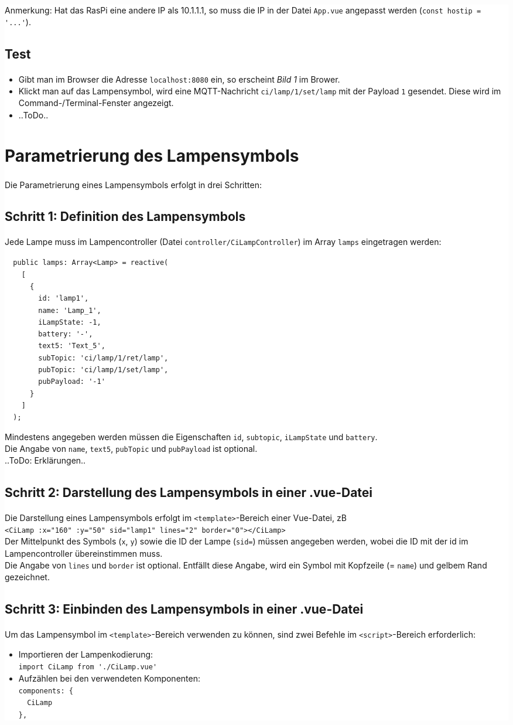 Anmerkung: Hat das RasPi eine andere IP als 10.1.1.1, so muss die IP in der Datei `App.vue` angepasst werden (`const hostip = '...'`).   
## Test   
* Gibt man im Browser die Adresse `localhost:8080` ein, so erscheint _Bild 1_ im Brower.   
* Klickt man auf das Lampensymbol, wird eine MQTT-Nachricht `ci/lamp/1/set/lamp` mit der Payload `1` gesendet. Diese wird im Command-/Terminal-Fenster angezeigt.   
* ..ToDo..

# Parametrierung des Lampensymbols
Die Parametrierung eines Lampensymbols erfolgt in drei Schritten:   
## Schritt 1: Definition des Lampensymbols
Jede Lampe muss im Lampencontroller (Datei `controller/CiLampController`) im Array `lamps` eingetragen werden:   
```   
  public lamps: Array<Lamp> = reactive(
    [
      {
        id: 'lamp1',
        name: 'Lamp_1',
        iLampState: -1,
        battery: '-',
        text5: 'Text_5',
        subTopic: 'ci/lamp/1/ret/lamp',
        pubTopic: 'ci/lamp/1/set/lamp',
        pubPayload: '-1'
      }
    ]
  );
```   
Mindestens angegeben werden m&uuml;ssen die Eigenschaften `id`, `subtopic`, `iLampState` und `battery`.   
Die Angabe von `name`,  `text5`, `pubTopic` und `pubPayload` ist optional.   
..ToDo: Erkl&auml;rungen..

## Schritt 2: Darstellung des Lampensymbols in einer .vue-Datei
Die Darstellung eines Lampensymbols erfolgt im `<template>`-Bereich einer Vue-Datei, zB   
`<CiLamp :x="160" :y="50" sid="lamp1" lines="2" border="0"></CiLamp>`   
Der Mittelpunkt des Symbols (`x`, `y`) sowie die ID der Lampe (`sid=`) m&uuml;ssen angegeben werden, wobei die ID mit der id im Lampencontroller &uuml;bereinstimmen muss.   
Die Angabe von `lines` und `border` ist optional. Entf&auml;llt diese Angabe, wird ein Symbol mit Kopfzeile (= `name`) und gelbem Rand gezeichnet.   

## Schritt 3: Einbinden des Lampensymbols in einer .vue-Datei
Um das Lampensymbol im `<template>`-Bereich verwenden zu k&ouml;nnen, sind zwei Befehle im `<script>`-Bereich erforderlich:   
*  Importieren der Lampenkodierung:   
  `import CiLamp from './CiLamp.vue'`   
* Aufz&auml;hlen bei den verwendeten Komponenten:   
  `components: {`   
  `  CiLamp`   
  `},`   
